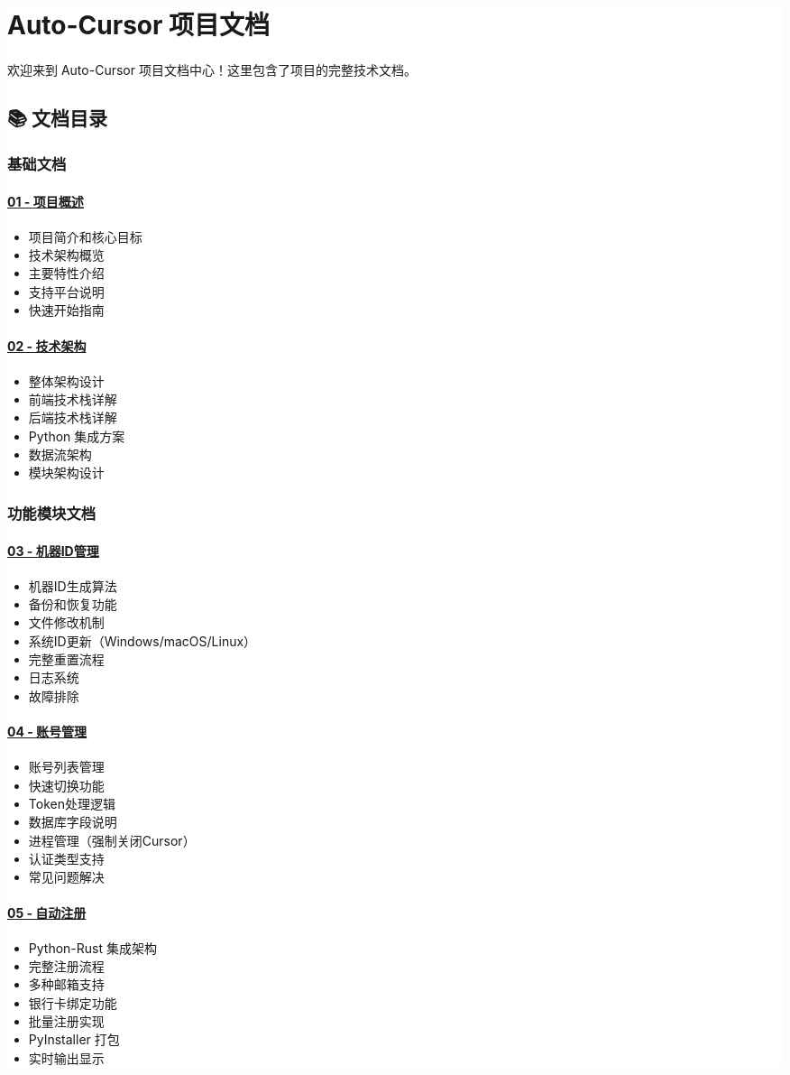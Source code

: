 # Auto-Cursor 项目文档

欢迎来到 Auto-Cursor 项目文档中心！这里包含了项目的完整技术文档。

## 📚 文档目录

### 基础文档

#### [01 - 项目概述](./01-项目概述.md)
- 项目简介和核心目标
- 技术架构概览
- 主要特性介绍
- 支持平台说明
- 快速开始指南

#### [02 - 技术架构](./02-技术架构.md)
- 整体架构设计
- 前端技术栈详解
- 后端技术栈详解
- Python 集成方案
- 数据流架构
- 模块架构设计

### 功能模块文档

#### [03 - 机器ID管理](./03-机器ID管理.md)
- 机器ID生成算法
- 备份和恢复功能
- 文件修改机制
- 系统ID更新（Windows/macOS/Linux）
- 完整重置流程
- 日志系统
- 故障排除

#### [04 - 账号管理](./04-账号管理.md)
- 账号列表管理
- 快速切换功能
- Token处理逻辑
- 数据库字段说明
- 进程管理（强制关闭Cursor）
- 认证类型支持
- 常见问题解决

#### [05 - 自动注册](./05-自动注册.md)
- Python-Rust 集成架构
- 完整注册流程
- 多种邮箱支持
- 银行卡绑定功能
- 批量注册实现
- PyInstaller 打包
- 实时输出显示
